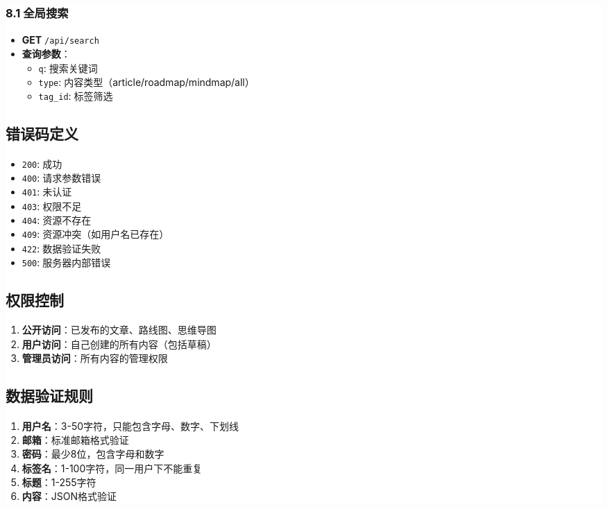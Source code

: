 ### 8.1 全局搜索
- **GET** `/api/search`
- **查询参数**：
  - `q`: 搜索关键词
  - `type`: 内容类型（article/roadmap/mindmap/all）
  - `tag_id`: 标签筛选

## 错误码定义

- `200`: 成功
- `400`: 请求参数错误
- `401`: 未认证
- `403`: 权限不足
- `404`: 资源不存在
- `409`: 资源冲突（如用户名已存在）
- `422`: 数据验证失败
- `500`: 服务器内部错误

## 权限控制

1. **公开访问**：已发布的文章、路线图、思维导图
2. **用户访问**：自己创建的所有内容（包括草稿）
3. **管理员访问**：所有内容的管理权限

## 数据验证规则

1. **用户名**：3-50字符，只能包含字母、数字、下划线
2. **邮箱**：标准邮箱格式验证
3. **密码**：最少8位，包含字母和数字
4. **标签名**：1-100字符，同一用户下不能重复
5. **标题**：1-255字符
6. **内容**：JSON格式验证

